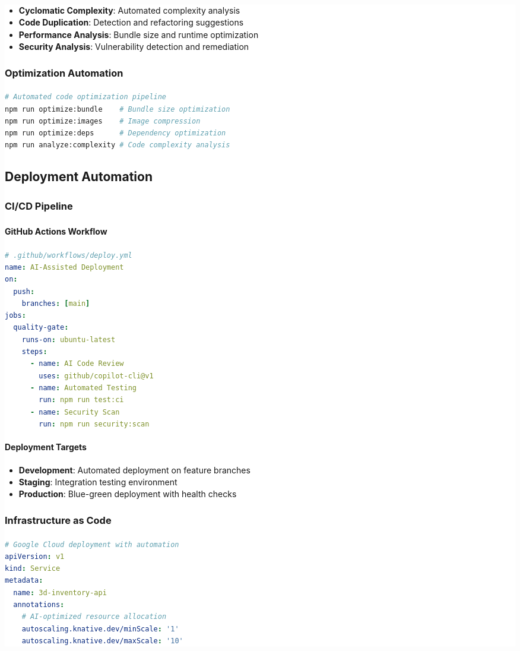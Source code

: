 - **Cyclomatic Complexity**: Automated complexity analysis
- **Code Duplication**: Detection and refactoring suggestions
- **Performance Analysis**: Bundle size and runtime optimization
- **Security Analysis**: Vulnerability detection and remediation

### Optimization Automation

```bash
# Automated code optimization pipeline
npm run optimize:bundle    # Bundle size optimization
npm run optimize:images    # Image compression
npm run optimize:deps      # Dependency optimization
npm run analyze:complexity # Code complexity analysis
```

## Deployment Automation

### CI/CD Pipeline

#### **GitHub Actions Workflow**

```yaml
# .github/workflows/deploy.yml
name: AI-Assisted Deployment
on:
  push:
    branches: [main]
jobs:
  quality-gate:
    runs-on: ubuntu-latest
    steps:
      - name: AI Code Review
        uses: github/copilot-cli@v1
      - name: Automated Testing
        run: npm run test:ci
      - name: Security Scan
        run: npm run security:scan
```

#### **Deployment Targets**

- **Development**: Automated deployment on feature branches
- **Staging**: Integration testing environment
- **Production**: Blue-green deployment with health checks

### Infrastructure as Code

```yaml
# Google Cloud deployment with automation
apiVersion: v1
kind: Service
metadata:
  name: 3d-inventory-api
  annotations:
    # AI-optimized resource allocation
    autoscaling.knative.dev/minScale: '1'
    autoscaling.knative.dev/maxScale: '10'
```
